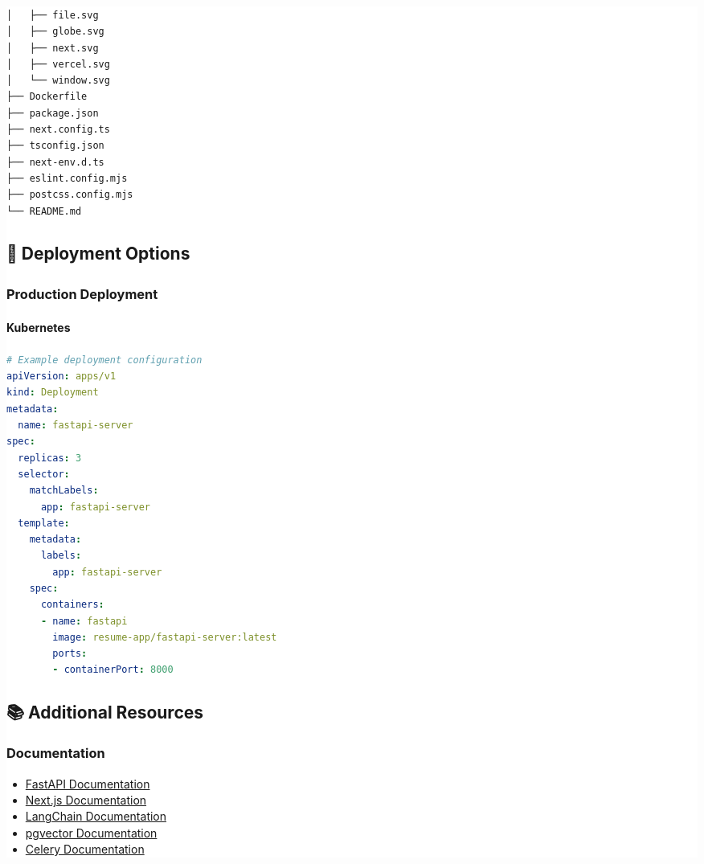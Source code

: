 ```
│   ├── file.svg
│   ├── globe.svg
│   ├── next.svg
│   ├── vercel.svg
│   └── window.svg
├── Dockerfile
├── package.json
├── next.config.ts
├── tsconfig.json
├── next-env.d.ts
├── eslint.config.mjs
├── postcss.config.mjs
└── README.md
```

## 🚀 Deployment Options

### Production Deployment

#### Kubernetes
```yaml
# Example deployment configuration
apiVersion: apps/v1
kind: Deployment
metadata:
  name: fastapi-server
spec:
  replicas: 3
  selector:
    matchLabels:
      app: fastapi-server
  template:
    metadata:
      labels:
        app: fastapi-server
    spec:
      containers:
      - name: fastapi
        image: resume-app/fastapi-server:latest
        ports:
        - containerPort: 8000
```

## 📚 Additional Resources

### Documentation
- [FastAPI Documentation](https://fastapi.tiangolo.com/)
- [Next.js Documentation](https://nextjs.org/docs)
- [LangChain Documentation](https://docs.langchain.com/)
- [pgvector Documentation](https://github.com/pgvector/pgvector)
- [Celery Documentation](https://docs.celeryproject.org/)
